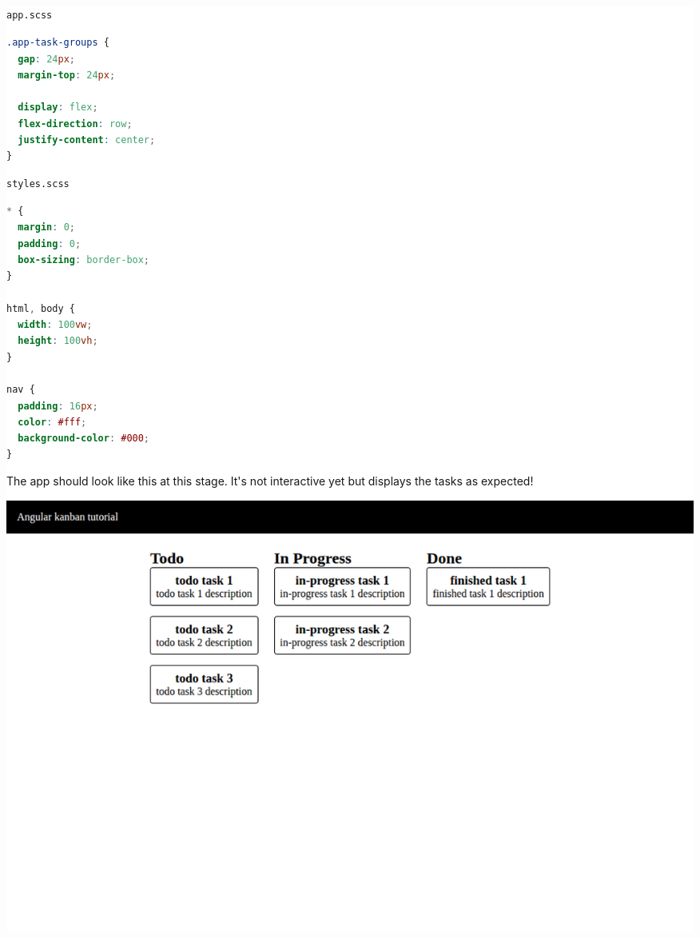 `app.scss`
```scss
.app-task-groups {
  gap: 24px;
  margin-top: 24px;
  
  display: flex;
  flex-direction: row;
  justify-content: center;
}
```

`styles.scss`
```scss
* {
  margin: 0;
  padding: 0;
  box-sizing: border-box;
}

html, body {
  width: 100vw;
  height: 100vh;
}

nav {
  padding: 16px;
  color: #fff;
  background-color: #000;
}
```


The app should look like this at this stage. It's not interactive yet but displays the tasks as expected!

![](./!images/2025-08-31/Pasted%20image%2020250831171915.png)

